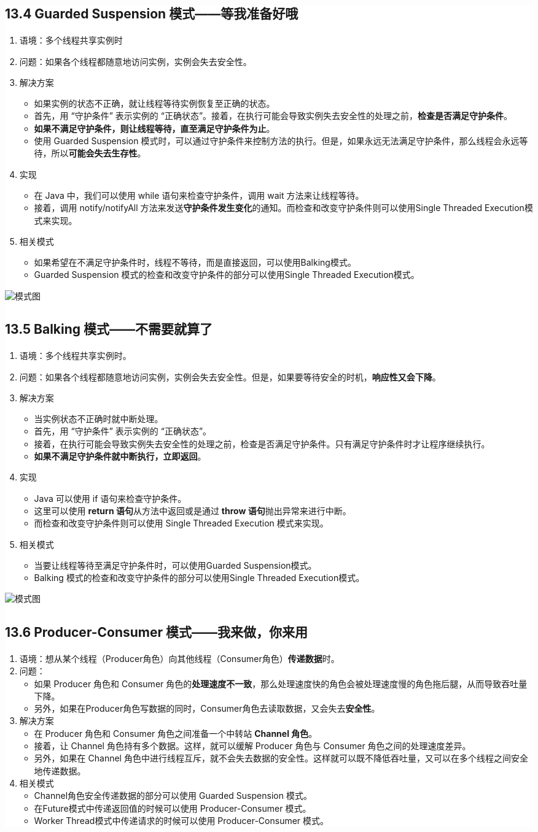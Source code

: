 
## 13.4 Guarded Suspension 模式——等我准备好哦

1. 语境：多个线程共享实例时
2. 问题：如果各个线程都随意地访问实例，实例会失去安全性。
3. 解决方案
    + 如果实例的状态不正确，就让线程等待实例恢复至正确的状态。
    + 首先，用 “守护条件” 表示实例的 “正确状态”。接着，在执行可能会导致实例失去安全性的处理之前，**检查是否满足守护条件**。
    + **如果不满足守护条件，则让线程等待，直至满足守护条件为止**。
    + 使用 Guarded Suspension 模式时，可以通过守护条件来控制方法的执行。但是，如果永远无法满足守护条件，那么线程会永远等待，所以**可能会失去生存性**。
4. 实现
    + 在 Java 中，我们可以使用 while 语句来检查守护条件，调用 wait 方法来让线程等待。
    + 接着，调用 notify/notifyAll 方法来发送**守护条件发生变化**的通知。而检查和改变守护条件则可以使用Single Threaded Execution模式来实现。

5. 相关模式
    + 如果希望在不满足守护条件时，线程不等待，而是直接返回，可以使用Balking模式。
    + Guarded Suspension 模式的检查和改变守护条件的部分可以使用Single Threaded Execution模式。

![模式图](http://ww1.sinaimg.cn/mw690/d8e93840ly1g1e00e3amvj209l07ut91.jpg)



## 13.5 Balking 模式——不需要就算了

1. 语境：多个线程共享实例时。
2. 问题：如果各个线程都随意地访问实例，实例会失去安全性。但是，如果要等待安全的时机，**响应性又会下降**。
3. 解决方案
    + 当实例状态不正确时就中断处理。
    + 首先，用 “守护条件” 表示实例的 “正确状态”。
    + 接着，在执行可能会导致实例失去安全性的处理之前，检查是否满足守护条件。只有满足守护条件时才让程序继续执行。
    + **如果不满足守护条件就中断执行，立即返回**。
4. 实现
    + Java 可以使用 if 语句来检查守护条件。
    + 这里可以使用 **return 语句**从方法中返回或是通过 **throw 语句**抛出异常来进行中断。
    + 而检查和改变守护条件则可以使用 Single Threaded Execution 模式来实现。

5. 相关模式
    + 当要让线程等待至满足守护条件时，可以使用Guarded Suspension模式。
    + Balking 模式的检查和改变守护条件的部分可以使用Single Threaded Execution模式。

![模式图](http://ww1.sinaimg.cn/large/d8e93840ly1g1e045f0o3j20ag07eq3b.jpg)



## 13.6 Producer-Consumer 模式——我来做，你来用

1. 语境：想从某个线程（Producer角色）向其他线程（Consumer角色）**传递数据**时。
2. 问题：
    + 如果 Producer 角色和 Consumer 角色的**处理速度不一致**，那么处理速度快的角色会被处理速度慢的角色拖后腿，从而导致吞吐量下降。
    + 另外，如果在Producer角色写数据的同时，Consumer角色去读取数据，又会失去**安全性**。
3. 解决方案
    + 在 Producer 角色和 Consumer 角色之间准备一个中转站 **Channel 角色**。
    + 接着，让 Channel 角色持有多个数据。这样，就可以缓解 Producer 角色与 Consumer 角色之间的处理速度差异。
    + 另外，如果在 Channel 角色中进行线程互斥，就不会失去数据的安全性。这样就可以既不降低吞吐量，又可以在多个线程之间安全地传递数据。
4. 相关模式
    + Channel角色安全传递数据的部分可以使用 Guarded Suspension 模式。
    + 在Future模式中传递返回值的时候可以使用 Producer-Consumer 模式。
    + Worker Thread模式中传递请求的时候可以使用 Producer-Consumer 模式。
